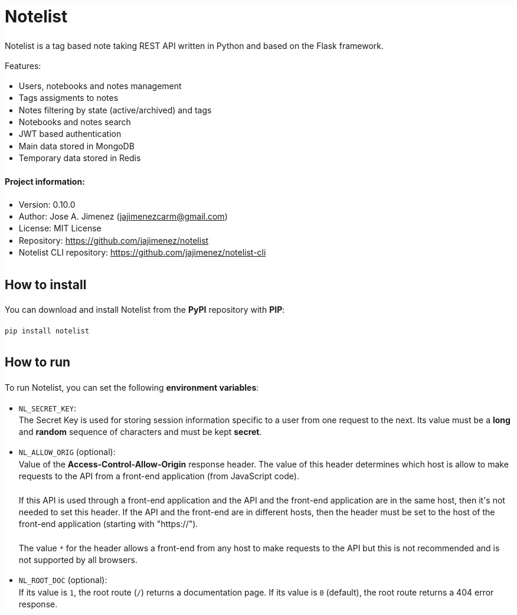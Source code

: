 # Notelist
Notelist is a tag based note taking REST API written in Python and based on the
Flask framework.

Features:

- Users, notebooks and notes management
- Tags assigments to notes
- Notes filtering by state (active/archived) and tags
- Notebooks and notes search
- JWT based authentication
- Main data stored in MongoDB
- Temporary data stored in Redis

#### Project information:
- Version: 0.10.0
- Author: Jose A. Jimenez (jajimenezcarm@gmail.com)
- License: MIT License
- Repository: https://github.com/jajimenez/notelist
- Notelist CLI repository: https://github.com/jajimenez/notelist-cli

## How to install

You can download and install Notelist from the **PyPI** repository with
**PIP**:

```bash
pip install notelist
```

## How to run

To run Notelist, you can set the following **environment variables**:

- `NL_SECRET_KEY`:<br>
The Secret Key is used for storing session information specific to a user from
one request to the next. Its value must be a **long** and **random** sequence
of characters and must be kept **secret**.

- `NL_ALLOW_ORIG` (optional):<br>
Value of the **Access-Control-Allow-Origin** response header. The value of this
header determines which host is allow to make requests to the API from a
front-end application (from JavaScript code).<br><br>
If this API is used through a front-end application and the API and the
front-end application are in the same host, then it's not needed to set this
header. If the API and the front-end are in different hosts, then the header
must be set to the host of the front-end application (starting with
"https://").<br><br>
The value `*` for the header allows a front-end from any host to make requests
to the API but this is not recommended and is not supported by all browsers.

- `NL_ROOT_DOC` (optional):<br>
If its value is `1`, the root route (`/`) returns a documentation page. If its
value is `0` (default), the root route returns a 404 error response.
